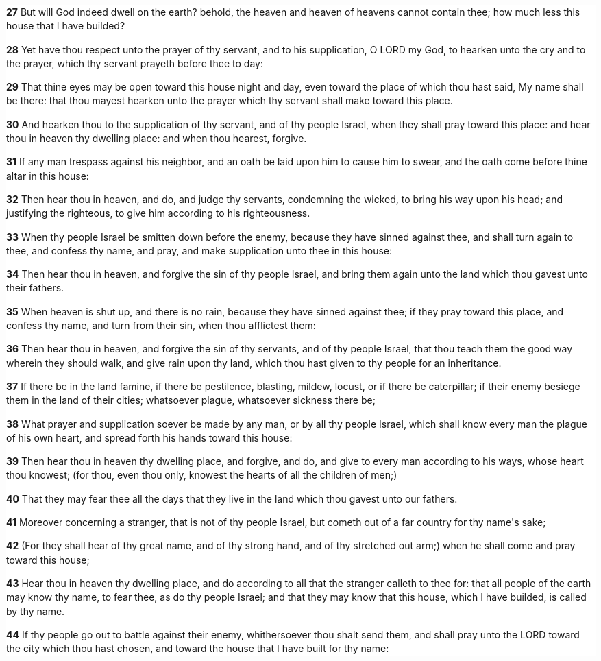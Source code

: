 **27** But will God indeed dwell on the earth? behold, the heaven and heaven of heavens cannot contain thee; how much less this house that I have builded?

**28** Yet have thou respect unto the prayer of thy servant, and to his supplication, O LORD my God, to hearken unto the cry and to the prayer, which thy servant prayeth before thee to day:

**29** That thine eyes may be open toward this house night and day, even toward the place of which thou hast said, My name shall be there: that thou mayest hearken unto the prayer which thy servant shall make toward this place.

**30** And hearken thou to the supplication of thy servant, and of thy people Israel, when they shall pray toward this place: and hear thou in heaven thy dwelling place: and when thou hearest, forgive.

**31** If any man trespass against his neighbor, and an oath be laid upon him to cause him to swear, and the oath come before thine altar in this house:

**32** Then hear thou in heaven, and do, and judge thy servants, condemning the wicked, to bring his way upon his head; and justifying the righteous, to give him according to his righteousness.

**33** When thy people Israel be smitten down before the enemy, because they have sinned against thee, and shall turn again to thee, and confess thy name, and pray, and make supplication unto thee in this house:

**34** Then hear thou in heaven, and forgive the sin of thy people Israel, and bring them again unto the land which thou gavest unto their fathers.

**35** When heaven is shut up, and there is no rain, because they have sinned against thee; if they pray toward this place, and confess thy name, and turn from their sin, when thou afflictest them:

**36** Then hear thou in heaven, and forgive the sin of thy servants, and of thy people Israel, that thou teach them the good way wherein they should walk, and give rain upon thy land, which thou hast given to thy people for an inheritance.

**37** If there be in the land famine, if there be pestilence, blasting, mildew, locust, or if there be caterpillar; if their enemy besiege them in the land of their cities; whatsoever plague, whatsoever sickness there be;

**38** What prayer and supplication soever be made by any man, or by all thy people Israel, which shall know every man the plague of his own heart, and spread forth his hands toward this house:

**39** Then hear thou in heaven thy dwelling place, and forgive, and do, and give to every man according to his ways, whose heart thou knowest; (for thou, even thou only, knowest the hearts of all the children of men;)

**40** That they may fear thee all the days that they live in the land which thou gavest unto our fathers.

**41** Moreover concerning a stranger, that is not of thy people Israel, but cometh out of a far country for thy name's sake;

**42** (For they shall hear of thy great name, and of thy strong hand, and of thy stretched out arm;) when he shall come and pray toward this house;

**43** Hear thou in heaven thy dwelling place, and do according to all that the stranger calleth to thee for: that all people of the earth may know thy name, to fear thee, as do thy people Israel; and that they may know that this house, which I have builded, is called by thy name.

**44** If thy people go out to battle against their enemy, whithersoever thou shalt send them, and shall pray unto the LORD toward the city which thou hast chosen, and toward the house that I have built for thy name:
